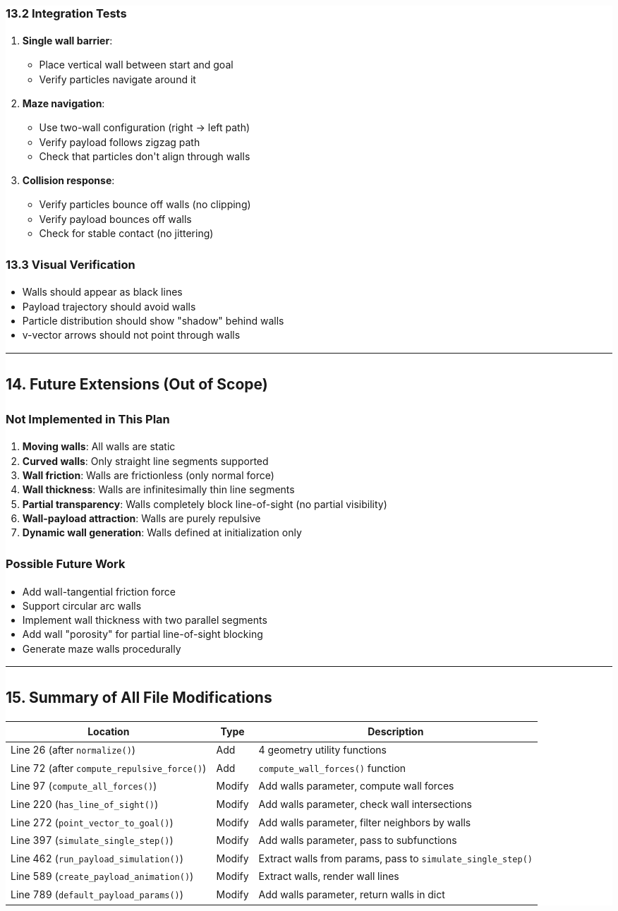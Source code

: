 ### 13.2 Integration Tests
1. **Single wall barrier**:
   - Place vertical wall between start and goal
   - Verify particles navigate around it

2. **Maze navigation**:
   - Use two-wall configuration (right → left path)
   - Verify payload follows zigzag path
   - Check that particles don't align through walls

3. **Collision response**:
   - Verify particles bounce off walls (no clipping)
   - Verify payload bounces off walls
   - Check for stable contact (no jittering)

### 13.3 Visual Verification
- Walls should appear as black lines
- Payload trajectory should avoid walls
- Particle distribution should show "shadow" behind walls
- v-vector arrows should not point through walls

---

## 14. Future Extensions (Out of Scope)

### Not Implemented in This Plan
1. **Moving walls**: All walls are static
2. **Curved walls**: Only straight line segments supported
3. **Wall friction**: Walls are frictionless (only normal force)
4. **Wall thickness**: Walls are infinitesimally thin line segments
5. **Partial transparency**: Walls completely block line-of-sight (no partial visibility)
6. **Wall-payload attraction**: Walls are purely repulsive
7. **Dynamic wall generation**: Walls defined at initialization only

### Possible Future Work
- Add wall-tangential friction force
- Support circular arc walls
- Implement wall thickness with two parallel segments
- Add wall "porosity" for partial line-of-sight blocking
- Generate maze walls procedurally

---

## 15. Summary of All File Modifications

| Location | Type | Description |
|----------|------|-------------|
| Line 26 (after `normalize()`) | Add | 4 geometry utility functions |
| Line 72 (after `compute_repulsive_force()`) | Add | `compute_wall_forces()` function |
| Line 97 (`compute_all_forces()`) | Modify | Add walls parameter, compute wall forces |
| Line 220 (`has_line_of_sight()`) | Modify | Add walls parameter, check wall intersections |
| Line 272 (`point_vector_to_goal()`) | Modify | Add walls parameter, filter neighbors by walls |
| Line 397 (`simulate_single_step()`) | Modify | Add walls parameter, pass to subfunctions |
| Line 462 (`run_payload_simulation()`) | Modify | Extract walls from params, pass to `simulate_single_step()` |
| Line 589 (`create_payload_animation()`) | Modify | Extract walls, render wall lines |
| Line 789 (`default_payload_params()`) | Modify | Add walls parameter, return walls in dict |